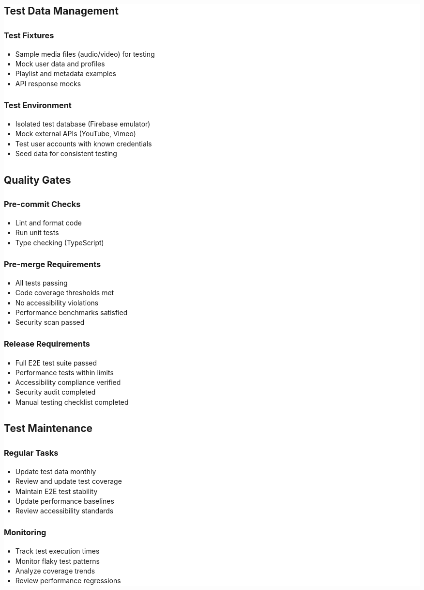 ## Test Data Management

### Test Fixtures
- Sample media files (audio/video) for testing
- Mock user data and profiles
- Playlist and metadata examples
- API response mocks

### Test Environment
- Isolated test database (Firebase emulator)
- Mock external APIs (YouTube, Vimeo)
- Test user accounts with known credentials
- Seed data for consistent testing

## Quality Gates

### Pre-commit Checks
- Lint and format code
- Run unit tests
- Type checking (TypeScript)

### Pre-merge Requirements
- All tests passing
- Code coverage thresholds met
- No accessibility violations
- Performance benchmarks satisfied
- Security scan passed

### Release Requirements
- Full E2E test suite passed
- Performance tests within limits
- Accessibility compliance verified
- Security audit completed
- Manual testing checklist completed

## Test Maintenance

### Regular Tasks
- Update test data monthly
- Review and update test coverage
- Maintain E2E test stability
- Update performance baselines
- Review accessibility standards

### Monitoring
- Track test execution times
- Monitor flaky test patterns
- Analyze coverage trends
- Review performance regressions
